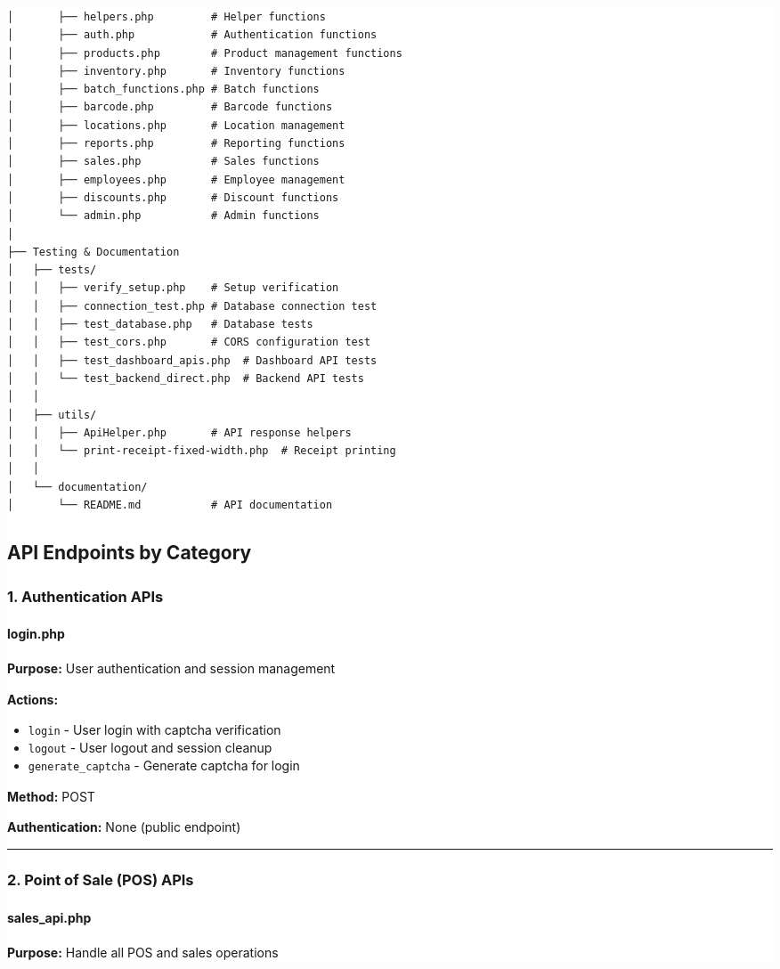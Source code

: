 ```
│       ├── helpers.php         # Helper functions
│       ├── auth.php            # Authentication functions
│       ├── products.php        # Product management functions
│       ├── inventory.php       # Inventory functions
│       ├── batch_functions.php # Batch functions
│       ├── barcode.php         # Barcode functions
│       ├── locations.php       # Location management
│       ├── reports.php         # Reporting functions
│       ├── sales.php           # Sales functions
│       ├── employees.php       # Employee management
│       ├── discounts.php       # Discount functions
│       └── admin.php           # Admin functions
│
├── Testing & Documentation
│   ├── tests/
│   │   ├── verify_setup.php    # Setup verification
│   │   ├── connection_test.php # Database connection test
│   │   ├── test_database.php   # Database tests
│   │   ├── test_cors.php       # CORS configuration test
│   │   ├── test_dashboard_apis.php  # Dashboard API tests
│   │   └── test_backend_direct.php  # Backend API tests
│   │
│   ├── utils/
│   │   ├── ApiHelper.php       # API response helpers
│   │   └── print-receipt-fixed-width.php  # Receipt printing
│   │
│   └── documentation/
│       └── README.md           # API documentation
```

## API Endpoints by Category

### 1. Authentication APIs

#### login.php
**Purpose:** User authentication and session management

**Actions:**
- `login` - User login with captcha verification
- `logout` - User logout and session cleanup
- `generate_captcha` - Generate captcha for login

**Method:** POST

**Authentication:** None (public endpoint)

---

### 2. Point of Sale (POS) APIs

#### sales_api.php
**Purpose:** Handle all POS and sales operations

